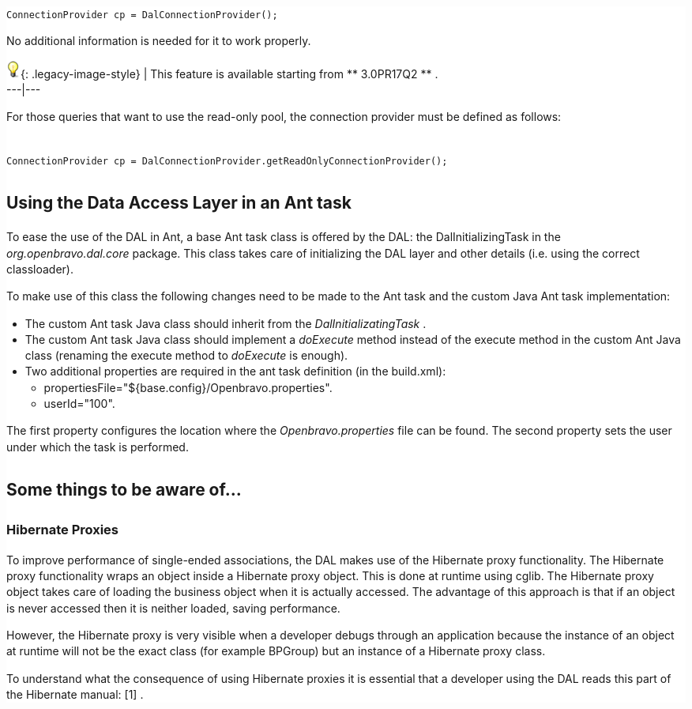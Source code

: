     ConnectionProvider cp = DalConnectionProvider();

No additional information is needed for it to work properly.

  

![](/assets/developer-guide/etendo-classic/concepts/Bulbgraph.png){: .legacy-image-style} |  This
feature is available starting from ** 3.0PR17Q2  ** .  
---|---  
  
For those queries that want to use the read-only pool, the connection provider
must be defined as follows:

    
    
     
    ConnectionProvider cp = DalConnectionProvider.getReadOnlyConnectionProvider();

##  Using the Data Access Layer in an Ant task

To ease the use of the DAL in Ant, a base Ant task class is offered by the
DAL: the DalInitializingTask in the _org.openbravo.dal.core_ package. This
class takes care of initializing the DAL layer and other details (i.e. using
the correct classloader).

To make use of this class the following changes need to be made to the Ant
task and the custom Java Ant task implementation:

  * The custom Ant task Java class should inherit from the _DalInitializatingTask_ . 
  * The custom Ant task Java class should implement a _doExecute_ method instead of the execute method in the custom Ant Java class (renaming the execute method to _doExecute_ is enough). 
  * Two additional properties are required in the ant task definition (in the build.xml): 
    * propertiesFile="${base.config}/Openbravo.properties". 
    * userId="100". 

The first property configures the location where the _Openbravo.properties_
file can be found. The second property sets the user under which the task is
performed.

##  Some things to be aware of...

###  Hibernate Proxies

To improve performance of single-ended associations, the DAL makes use of the
Hibernate proxy functionality. The Hibernate proxy functionality wraps an
object inside a Hibernate proxy object. This is done at runtime using cglib.
The Hibernate proxy object takes care of loading the business object when it
is actually accessed. The advantage of this approach is that if an object is
never accessed then it is neither loaded, saving performance.

However, the Hibernate proxy is very visible when a developer debugs through
an application because the instance of an object at runtime will not be the
exact class (for example BPGroup) but an instance of a Hibernate proxy class.

To understand what the consequence of using Hibernate proxies it is essential
that a developer using the DAL reads this part of the Hibernate manual:  [1]
.
